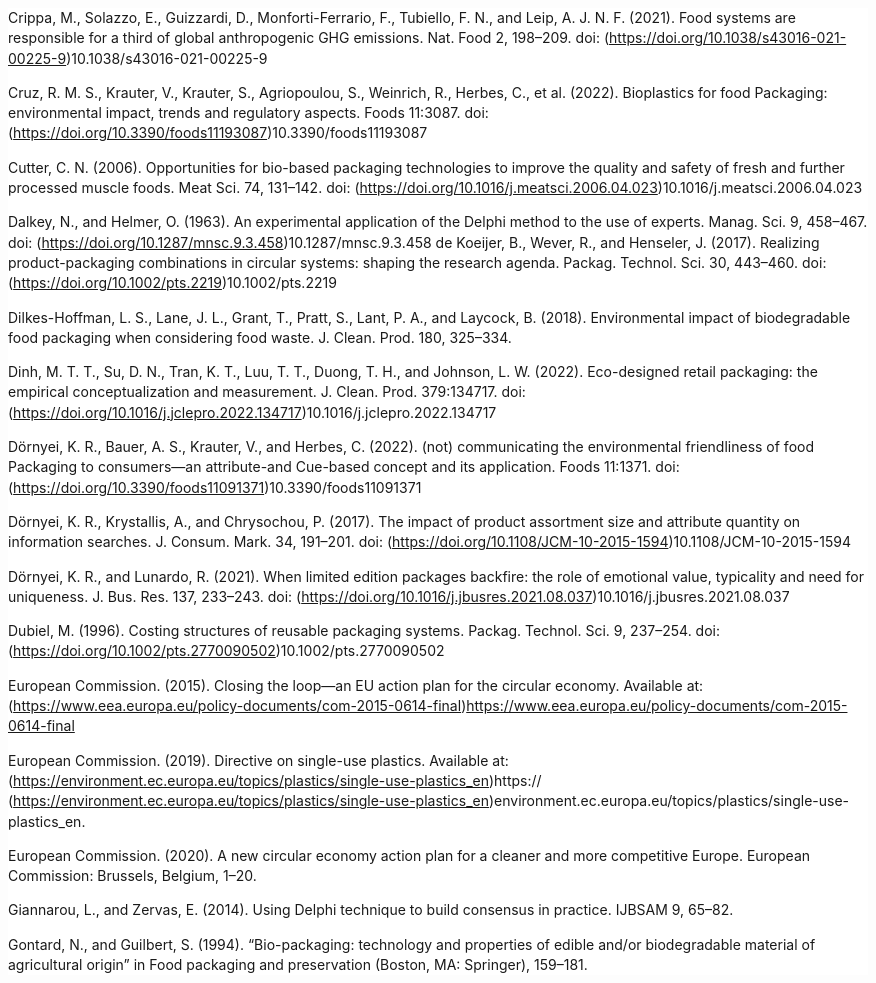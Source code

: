 Crippa, M., Solazzo, E., Guizzardi, D., Monforti-Ferrario, F., Tubiello, F. N., and Leip, A. J. N. F. (2021). Food systems are responsible for a third of global anthropogenic GHG emissions. Nat. Food 2, 198–209. doi: (<https://doi.org/10.1038/s43016-021-00225-9>)10.1038/s43016-021-00225-9

Cruz, R. M. S., Krauter, V., Krauter, S., Agriopoulou, S., Weinrich, R., Herbes, C., et al. (2022). Bioplastics for food Packaging: environmental impact, trends and regulatory aspects. Foods 11:3087. doi: (<https://doi.org/10.3390/foods11193087>)10.3390/foods11193087

Cutter, C. N. (2006). Opportunities for bio-based packaging technologies to improve the quality and safety of fresh and further processed muscle foods. Meat Sci. 74, 131–142. doi: (<https://doi.org/10.1016/j.meatsci.2006.04.023>)10.1016/j.meatsci.2006.04.023

Dalkey, N., and Helmer, O. (1963). An experimental application of the Delphi method to the use of experts. Manag. Sci. 9, 458–467. doi: (<https://doi.org/10.1287/mnsc.9.3.458>)10.1287/mnsc.9.3.458 de Koeijer, B., Wever, R., and Henseler, J. (2017). Realizing product-packaging combinations in circular systems: shaping the research agenda. Packag. Technol. Sci. 30, 443–460. doi: (<https://doi.org/10.1002/pts.2219>)10.1002/pts.2219

Dilkes-Hoffman, L. S., Lane, J. L., Grant, T., Pratt, S., Lant, P. A., and Laycock, B. (2018). Environmental impact of biodegradable food packaging when considering food waste. J. Clean. Prod. 180, 325–334.

Dinh, M. T. T., Su, D. N., Tran, K. T., Luu, T. T., Duong, T. H., and Johnson, L. W. (2022). Eco-designed retail packaging: the empirical conceptualization and measurement. J. Clean. Prod. 379:134717. doi: (<https://doi.org/10.1016/j.jclepro.2022.134717>)10.1016/j.jclepro.2022.134717

Dörnyei, K. R., Bauer, A. S., Krauter, V., and Herbes, C. (2022). (not) communicating the environmental friendliness of food Packaging to consumers—an attribute-and Cue-based concept and its application. Foods 11:1371. doi: (<https://doi.org/10.3390/foods11091371>)10.3390/foods11091371

Dörnyei, K. R., Krystallis, A., and Chrysochou, P. (2017). The impact of product assortment size and attribute quantity on information searches. J. Consum. Mark. 34, 191–201. doi: (<https://doi.org/10.1108/JCM-10-2015-1594>)10.1108/JCM-10-2015-1594

Dörnyei, K. R., and Lunardo, R. (2021). When limited edition packages backfire: the role of emotional value, typicality and need for uniqueness. J. Bus. Res. 137, 233–243. doi: (<https://doi.org/10.1016/j.jbusres.2021.08.037>)10.1016/j.jbusres.2021.08.037

Dubiel, M. (1996). Costing structures of reusable packaging systems. Packag. Technol. Sci. 9, 237–254. doi: (<https://doi.org/10.1002/pts.2770090502>)10.1002/pts.2770090502

European Commission. (2015). Closing the loop—an EU action plan for the circular economy. Available at: (<https://www.eea.europa.eu/policy-documents/com-2015-0614-final>)https://www.eea.europa.eu/policy-documents/com-2015-0614-final

European Commission. (2019). Directive on single-use plastics. Available at: (<https://environment.ec.europa.eu/topics/plastics/single-use-plastics_en>)https:// (<https://environment.ec.europa.eu/topics/plastics/single-use-plastics_en>)environment.ec.europa.eu/topics/plastics/single-use-plastics_en.

European Commission. (2020). A new circular economy action plan for a cleaner and more competitive Europe. European Commission: Brussels, Belgium, 1–20.

Giannarou, L., and Zervas, E. (2014). Using Delphi technique to build consensus in practice. IJBSAM 9, 65–82.

Gontard, N., and Guilbert, S. (1994). “Bio-packaging: technology and properties of edible and/or biodegradable material of agricultural origin” in Food packaging and preservation (Boston, MA: Springer), 159–181.
